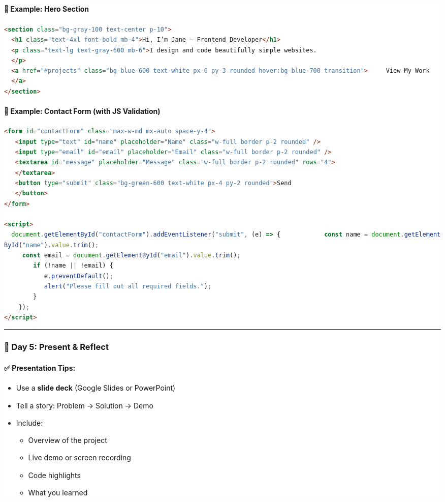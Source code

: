 #### 🧠 Example: Hero Section
```html
<section class="bg-gray-100 text-center p-10">   
  <h1 class="text-4xl font-bold mb-4">Hi, I’m Jane — Frontend Developer</h1>   
  <p class="text-lg text-gray-600 mb-6">I design and code beautifully simple websites.
  </p>   
  <a href="#projects" class="bg-blue-600 text-white px-6 py-3 rounded hover:bg-blue-700 transition">     View My Work   
  </a> 
</section>
```


#### 🧠 Example: Contact Form (with JS Validation)
```html
<form id="contactForm" class="max-w-md mx-auto space-y-4">   
   <input type="text" id="name" placeholder="Name" class="w-full border p-2 rounded" />   
   <input type="email" id="email" placeholder="Email" class="w-full border p-2 rounded" />   
   <textarea id="message" placeholder="Message" class="w-full border p-2 rounded" rows="4">
   </textarea>   
   <button type="submit" class="bg-green-600 text-white px-4 py-2 rounded">Send
   </button> 
</form>  

<script>   
  document.getElementById("contactForm").addEventListener("submit", (e) => {            const name = document.getElementById("name").value.trim();     
     const email = document.getElementById("email").value.trim();     
        if (!name || !email) {       
           e.preventDefault();       
           alert("Please fill out all required fields.");     
        }   
    }); 
</script>
```
---


### 🎤 Day 5: Present & Reflect

#### ✅ Presentation Tips:
- Use a **slide deck** (Google Slides or PowerPoint)
    
- Tell a story: Problem → Solution → Demo
    
- Include:
    
    - Overview of the project
        
    - Live demo or screen recording
        
    - Code highlights
        
    - What you learned
        